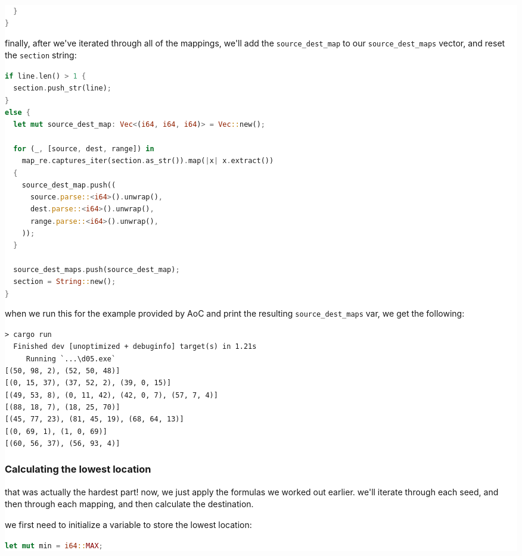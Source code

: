 ```rust
  }
}
```

finally, after we've iterated through all of the mappings, we'll add the `source_dest_map` to our `source_dest_maps` vector, and reset the `section` string:

```rust
if line.len() > 1 {
  section.push_str(line);
}
else {
  let mut source_dest_map: Vec<(i64, i64, i64)> = Vec::new();

  for (_, [source, dest, range]) in
    map_re.captures_iter(section.as_str()).map(|x| x.extract())
  {
    source_dest_map.push((
      source.parse::<i64>().unwrap(),
      dest.parse::<i64>().unwrap(),
      range.parse::<i64>().unwrap(),
    ));
  }

  source_dest_maps.push(source_dest_map);
  section = String::new();
}
```

when we run this for the example provided by AoC and print the resulting `source_dest_maps` var, we get the following:

```
> cargo run
  Finished dev [unoptimized + debuginfo] target(s) in 1.21s
     Running `...\d05.exe`
[(50, 98, 2), (52, 50, 48)]
[(0, 15, 37), (37, 52, 2), (39, 0, 15)]
[(49, 53, 8), (0, 11, 42), (42, 0, 7), (57, 7, 4)]
[(88, 18, 7), (18, 25, 70)]
[(45, 77, 23), (81, 45, 19), (68, 64, 13)]
[(0, 69, 1), (1, 0, 69)]
[(60, 56, 37), (56, 93, 4)]
```

### Calculating the lowest location

that was actually the hardest part! now, we just apply the formulas we worked out earlier. we'll iterate through each seed, and then through each mapping, and then calculate the destination.

we first need to initialize a variable to store the lowest location:

```rust
let mut min = i64::MAX;
```
